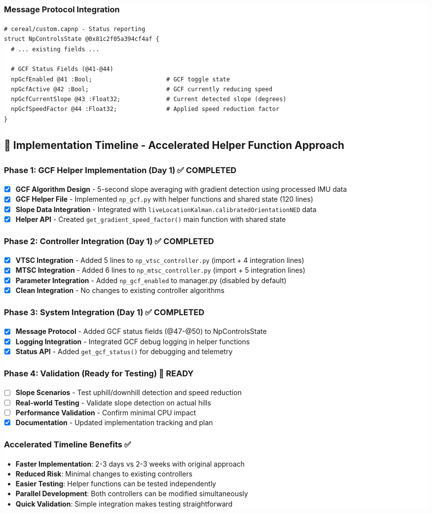 ### Message Protocol Integration

```capnp
# cereal/custom.capnp - Status reporting
struct NpControlsState @0x81c2f05a394cf4af {
  # ... existing fields ...
  
  # GCF Status Fields (@41-@44)
  npGcfEnabled @41 :Bool;                     # GCF toggle state
  npGcfActive @42 :Bool;                      # GCF currently reducing speed
  npGcfCurrentSlope @43 :Float32;             # Current detected slope (degrees)
  npGcfSpeedFactor @44 :Float32;              # Applied speed reduction factor
}
```

## 🔄 Implementation Timeline - Accelerated Helper Function Approach

### Phase 1: GCF Helper Implementation (Day 1) ✅ **COMPLETED**
- [x] **GCF Algorithm Design** - 5-second slope averaging with gradient detection using processed IMU data
- [x] **GCF Helper File** - Implemented `np_gcf.py` with helper functions and shared state (120 lines)
- [x] **Slope Data Integration** - Integrated with `liveLocationKalman.calibratedOrientationNED` data
- [x] **Helper API** - Created `get_gradient_speed_factor()` main function with shared state

### Phase 2: Controller Integration (Day 1) ✅ **COMPLETED**  
- [x] **VTSC Integration** - Added 5 lines to `np_vtsc_controller.py` (import + 4 integration lines)
- [x] **MTSC Integration** - Added 6 lines to `np_mtsc_controller.py` (import + 5 integration lines)
- [x] **Parameter Integration** - Added `np_gcf_enabled` to manager.py (disabled by default)
- [x] **Clean Integration** - No changes to existing controller algorithms

### Phase 3: System Integration (Day 1) ✅ **COMPLETED**
- [x] **Message Protocol** - Added GCF status fields (@47-@50) to NpControlsState 
- [x] **Logging Integration** - Integrated GCF debug logging in helper functions
- [x] **Status API** - Added `get_gcf_status()` for debugging and telemetry

### Phase 4: Validation (Ready for Testing) 🚧 **READY**
- [ ] **Slope Scenarios** - Test uphill/downhill detection and speed reduction
- [ ] **Real-world Testing** - Validate slope detection on actual hills  
- [ ] **Performance Validation** - Confirm minimal CPU impact
- [x] **Documentation** - Updated implementation tracking and plan

### **Accelerated Timeline Benefits** ✅
- **Faster Implementation**: 2-3 days vs 2-3 weeks with original approach
- **Reduced Risk**: Minimal changes to existing controllers
- **Easier Testing**: Helper functions can be tested independently
- **Parallel Development**: Both controllers can be modified simultaneously
- **Quick Validation**: Simple integration makes testing straightforward
